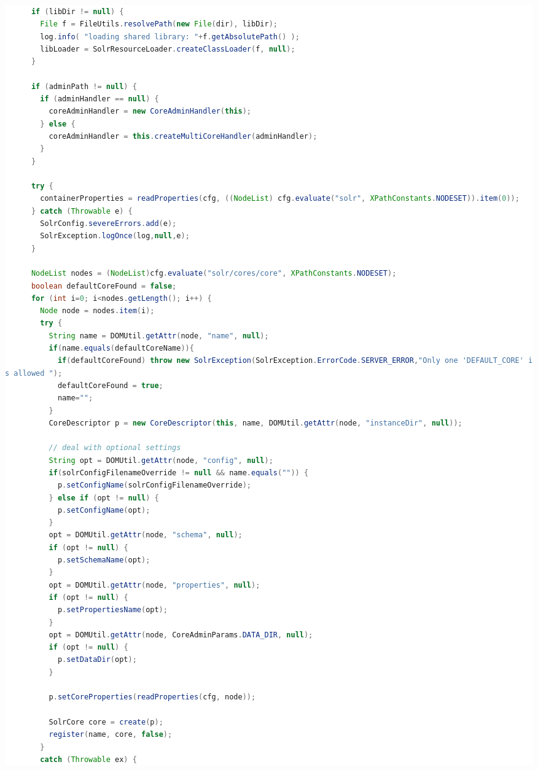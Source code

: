 ```java
      if (libDir != null) {
        File f = FileUtils.resolvePath(new File(dir), libDir);
        log.info( "loading shared library: "+f.getAbsolutePath() );
        libLoader = SolrResourceLoader.createClassLoader(f, null);
      }

      if (adminPath != null) {
        if (adminHandler == null) {
          coreAdminHandler = new CoreAdminHandler(this);
        } else {
          coreAdminHandler = this.createMultiCoreHandler(adminHandler);
        }
      }

      try {
        containerProperties = readProperties(cfg, ((NodeList) cfg.evaluate("solr", XPathConstants.NODESET)).item(0));
      } catch (Throwable e) {
        SolrConfig.severeErrors.add(e);
        SolrException.logOnce(log,null,e);
      }

      NodeList nodes = (NodeList)cfg.evaluate("solr/cores/core", XPathConstants.NODESET);
      boolean defaultCoreFound = false;
      for (int i=0; i<nodes.getLength(); i++) {
        Node node = nodes.item(i);
        try {
          String name = DOMUtil.getAttr(node, "name", null);
          if(name.equals(defaultCoreName)){
            if(defaultCoreFound) throw new SolrException(SolrException.ErrorCode.SERVER_ERROR,"Only one 'DEFAULT_CORE' is allowed ");            
            defaultCoreFound = true;
            name="";
          }
          CoreDescriptor p = new CoreDescriptor(this, name, DOMUtil.getAttr(node, "instanceDir", null));

          // deal with optional settings
          String opt = DOMUtil.getAttr(node, "config", null);
          if(solrConfigFilenameOverride != null && name.equals("")) {
            p.setConfigName(solrConfigFilenameOverride);
          } else if (opt != null) {
            p.setConfigName(opt);
          }
          opt = DOMUtil.getAttr(node, "schema", null);
          if (opt != null) {
            p.setSchemaName(opt);
          }
          opt = DOMUtil.getAttr(node, "properties", null);
          if (opt != null) {
            p.setPropertiesName(opt);
          }
          opt = DOMUtil.getAttr(node, CoreAdminParams.DATA_DIR, null);
          if (opt != null) {
            p.setDataDir(opt);
          }

          p.setCoreProperties(readProperties(cfg, node));

          SolrCore core = create(p);
          register(name, core, false);
        }
        catch (Throwable ex) {
```